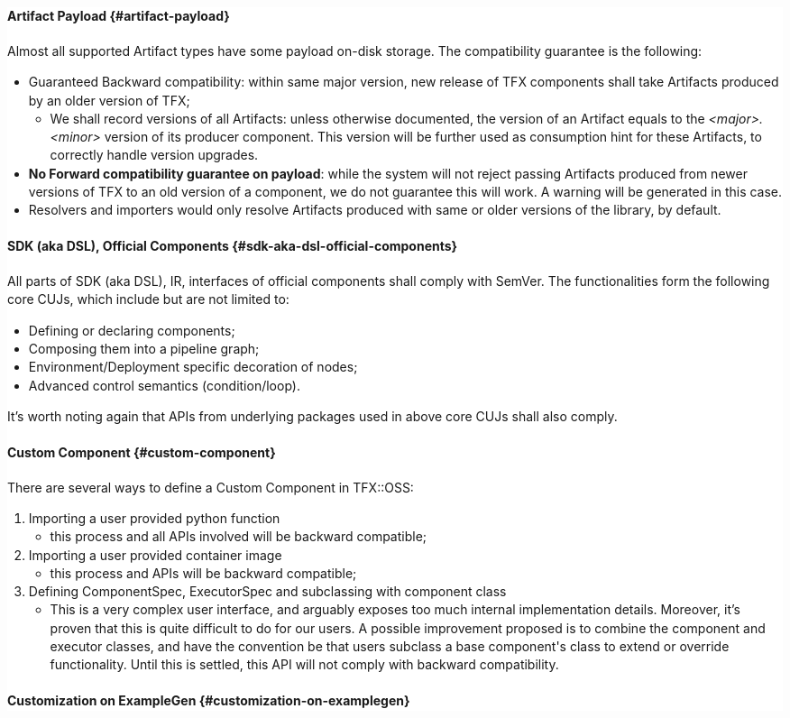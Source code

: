 #### Artifact Payload {#artifact-payload}

Almost all supported Artifact types have some payload on-disk storage. The
compatibility guarantee is the following:

*   Guaranteed Backward compatibility: within same major version, new release of
    TFX components shall take Artifacts produced by an older version of TFX;
    *   We shall record versions of all Artifacts: unless otherwise documented,
        the version of an Artifact equals to the _&lt;major>.&lt;minor>_ version
        of its producer component. This version will be further used as
        consumption hint for these Artifacts, to correctly handle version
        upgrades.
*   **No Forward compatibility guarantee on payload**: while the system will not
    reject passing Artifacts produced from newer versions of TFX to an old
    version of a component, we do not guarantee this will work. A warning will
    be generated in this case.
*   Resolvers and importers would only resolve Artifacts produced with same or
    older versions of the library, by default.

#### SDK (aka DSL), Official Components {#sdk-aka-dsl-official-components}

All parts of SDK (aka DSL), IR, interfaces of official components shall comply
with SemVer. The functionalities form the following core CUJs, which include but
are not limited to:

*   Defining or declaring components;
*   Composing them into a pipeline graph;
*   Environment/Deployment specific decoration of nodes;
*   Advanced control semantics (condition/loop).

It’s worth noting again that APIs from underlying packages used in above core
CUJs shall also comply.

#### Custom Component {#custom-component}

There are several ways to define a Custom Component in TFX::OSS:

1.  Importing a user provided python function
    *   this process and all APIs involved will be backward compatible;
2.  Importing a user provided container image
    *   this process and APIs will be backward compatible;
3.  Defining ComponentSpec, ExecutorSpec and subclassing with component class
    *   This is a very complex user interface, and arguably exposes too much
        internal implementation details. Moreover, it’s proven that this is
        quite difficult to do for our users. A possible improvement proposed is
        to combine the component and executor classes, and have the convention
        be that users subclass a base component's class to extend or override
        functionality. Until this is settled, this API will not comply with
        backward compatibility.

#### Customization on ExampleGen {#customization-on-examplegen}
